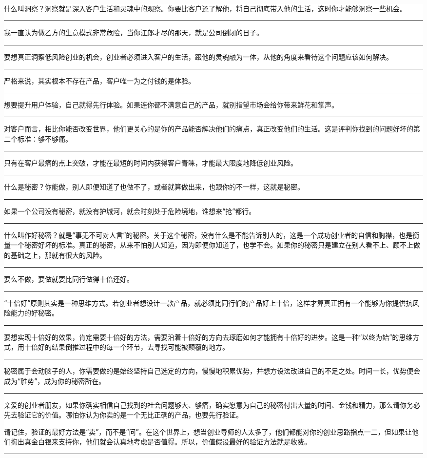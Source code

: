 
什么叫洞察？洞察就是深入客户生活和灵魂中的观察。你要比客户还了解他，将自己彻底带入他的生活，这时你才能够洞察一些机会。

---

我一直认为做乙方的生意模式非常危险，当你江郎才尽的那天，就是公司倒闭的日子。

---

要想真正洞察低风险创业的机会，创业者必须进入客户的生活，跟他的灵魂融为一体，从他的角度来看待这个问题应该如何解决。

---

严格来说，其实根本不存在产品，客户唯一为之付钱的是体验。

---

想要提升用户体验，自己就得先行体验。如果连你都不满意自己的产品，就别指望市场会给你带来鲜花和掌声。

---

对客户而言，相比你能否改变世界，他们更关心的是你的产品能否解决他们的痛点，真正改变他们的生活。这是评判你找到的问题好坏的第二个标准：够不够痛。

---

只有在客户最痛的点上突破，才能在最短的时间内获得客户青睐，才能最大限度地降低创业风险。

---

什么是秘密？你能做，别人即便知道了也做不了，或者就算做出来，也跟你的不一样，这就是秘密。

---

如果一个公司没有秘密，就没有护城河，就会时刻处于危险境地，谁想来“抢”都行。

---

什么叫作好秘密？就是“事无不可对人言”的秘密。关于这个秘密，没有什么是不能告诉别人的，这是一个成功创业者的自信和胸襟，也是衡量一个秘密好坏的标准。真正的秘密，从来不怕别人知道，因为即便你知道了，也学不会。如果你的秘密只是建立在别人看不上、顾不上做的基础之上，那就有很大的风险。

---

要么不做，要做就要比同行做得十倍还好。

---

“十倍好”原则其实是一种思维方式。若创业者想设计一款产品，就必须比同行们的产品好上十倍，这样才算真正拥有一个能够为你提供抗风险能力的好秘密。

---

要想实现十倍好的效果，肯定需要十倍好的方法，需要沿着十倍好的方向去琢磨如何才能拥有十倍好的进步。这是一种“以终为始”的思维方式，用十倍好的结果倒推过程中的每一个环节，去寻找可能被颠覆的地方。

---

秘密属于会动脑子的人，你需要做的是始终坚持自己选定的方向，慢慢地积累优势，并想方设法改进自己的不足之处。时间一长，优势便会成为“胜势”，成为你的秘密所在。

---

亲爱的创业者朋友，如果你确实相信自己找到的社会问题够大、够痛，确实愿意为自己的秘密付出大量的时间、金钱和精力，那么请你务必先去验证它的价值。哪怕你认为你卖的是一个无比正确的产品，也要先行验证。

请记住，验证的最好方法是“卖”，而不是“问”。在这个世界上，想当创业导师的人太多了，他们都能对你的创业思路指点一二，但如果让他们掏出真金白银来支持你，他们就会认真地考虑是否值得。所以，价值假设最好的验证方法就是收费。

---